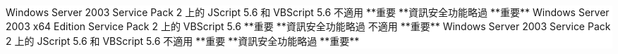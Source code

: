 </td>
</tr>
<tr>
<td style="border:1px solid black;">
Windows Server 2003 Service Pack 2 上的 JScript 5.6 和 VBScript 5.6

</td>
<td style="border:1px solid black;">
不適用

</td>
<td style="border:1px solid black;">
**重要  
**資訊安全功能略過

</td>
<td style="border:1px solid black;">
**重要**

</td>
</tr>
<tr>
<td style="border:1px solid black;">
Windows Server 2003 x64 Edition Service Pack 2 上的 VBScript 5.6

</td>
<td style="border:1px solid black;">
**重要  
**資訊安全功能略過

</td>
<td style="border:1px solid black;">
不適用

</td>
<td style="border:1px solid black;">
**重要**

</td>
</tr>
<tr>
<td style="border:1px solid black;">
Windows Server 2003 Service Pack 2 上的 JScript 5.6 和 VBScript 5.6

</td>
<td style="border:1px solid black;">
不適用

</td>
<td style="border:1px solid black;">
**重要  
**資訊安全功能略過

</td>
<td style="border:1px solid black;">
**重要**

